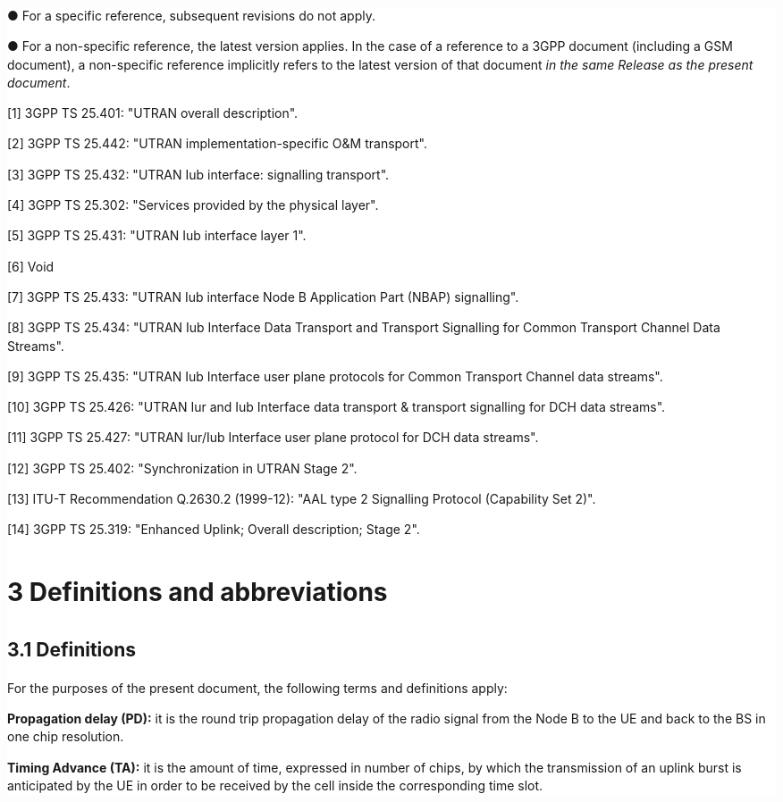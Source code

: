 ● For a specific reference, subsequent revisions do not apply.

● For a non-specific reference, the latest version applies. In the case
of a reference to a 3GPP document (including a GSM document), a
non-specific reference implicitly refers to the latest version of that
document *in the same Release as the present document*.

\[1\] 3GPP TS 25.401: \"UTRAN overall description\".

\[2\] 3GPP TS 25.442: \"UTRAN implementation-specific O&M transport\".

\[3\] 3GPP TS 25.432: \"UTRAN Iub interface: signalling transport\".

\[4\] 3GPP TS 25.302: \"Services provided by the physical layer\".

\[5\] 3GPP TS 25.431: \"UTRAN Iub interface layer 1\".

\[6\] Void

\[7\] 3GPP TS 25.433: \"UTRAN Iub interface Node B Application Part
(NBAP) signalling\".

\[8\] 3GPP TS 25.434: \"UTRAN Iub Interface Data Transport and Transport
Signalling for Common Transport Channel Data Streams\".

\[9\] 3GPP TS 25.435: \"UTRAN Iub Interface user plane protocols for
Common Transport Channel data streams\".

\[10\] 3GPP TS 25.426: \"UTRAN Iur and Iub Interface data transport &
transport signalling for DCH data streams\".

\[11\] 3GPP TS 25.427: \"UTRAN Iur/Iub Interface user plane protocol for
DCH data streams\".

\[12\] 3GPP TS 25.402: \"Synchronization in UTRAN Stage 2\".

\[13\] ITU-T Recommendation Q.2630.2 (1999-12): \"AAL type 2 Signalling
Protocol (Capability Set 2)\".

\[14\] 3GPP TS 25.319: \"Enhanced Uplink; Overall description; Stage
2\".

3 Definitions and abbreviations
===============================

3.1 Definitions
---------------

For the purposes of the present document, the following terms and
definitions apply:

**Propagation delay (PD):** it is the round trip propagation delay of
the radio signal from the Node B to the UE and back to the BS in one
chip resolution.

**Timing Advance (TA):** it is the amount of time, expressed in number
of chips, by which the transmission of an uplink burst is anticipated by
the UE in order to be received by the cell inside the corresponding time
slot.
